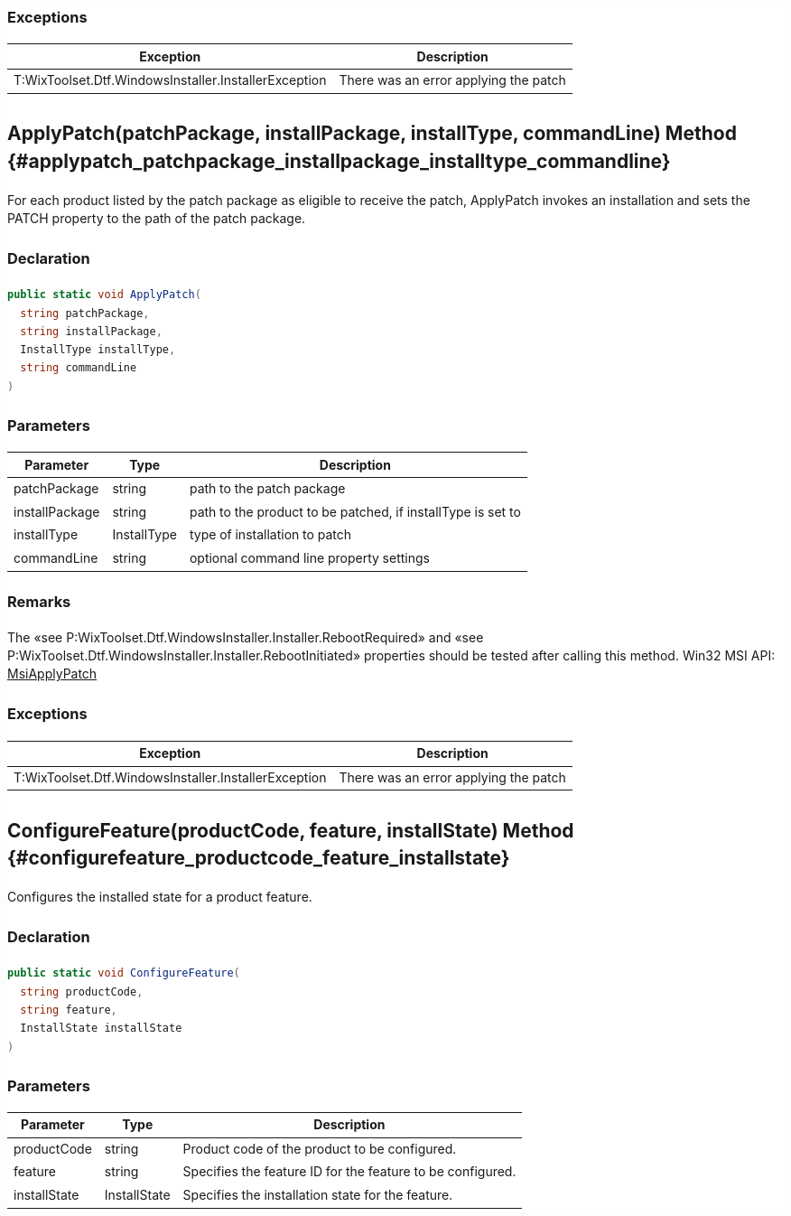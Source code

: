 ### Exceptions
| Exception | Description |
| --------- | ----------- |
| T:WixToolset.Dtf.WindowsInstaller.InstallerException | There was an error applying the patch |
## ApplyPatch(patchPackage, installPackage, installType, commandLine) Method {#applypatch_patchpackage_installpackage_installtype_commandline}
For each product listed by the patch package as eligible to receive the patch, ApplyPatch invokes an installation and sets the PATCH property to the path of the patch package.
### Declaration
```cs
public static void ApplyPatch(
  string patchPackage,
  string installPackage,
  InstallType installType,
  string commandLine
)
```
### Parameters
| Parameter | Type | Description |
| --------- | ---- | ----------- |
| patchPackage | string | path to the patch package |
| installPackage | string | path to the product to be patched, if installType is set to |
| installType | InstallType | type of installation to patch |
| commandLine | string | optional command line property settings |
### Remarks
The «see P:WixToolset.Dtf.WindowsInstaller.Installer.RebootRequired» and «see P:WixToolset.Dtf.WindowsInstaller.Installer.RebootInitiated» properties should be tested after calling this method.
Win32 MSI API: [MsiApplyPatch](http://msdn.microsoft.com/library/en-us/msi/setup/msiapplypatch.asp) 

### Exceptions
| Exception | Description |
| --------- | ----------- |
| T:WixToolset.Dtf.WindowsInstaller.InstallerException | There was an error applying the patch |
## ConfigureFeature(productCode, feature, installState) Method {#configurefeature_productcode_feature_installstate}
Configures the installed state for a product feature.
### Declaration
```cs
public static void ConfigureFeature(
  string productCode,
  string feature,
  InstallState installState
)
```
### Parameters
| Parameter | Type | Description |
| --------- | ---- | ----------- |
| productCode | string | Product code of the product to be configured. |
| feature | string | Specifies the feature ID for the feature to be configured. |
| installState | InstallState | Specifies the installation state for the feature. |